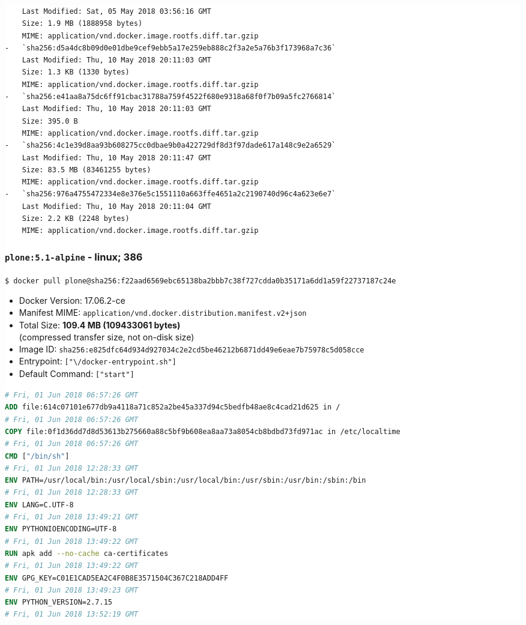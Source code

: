		Last Modified: Sat, 05 May 2018 03:56:16 GMT  
		Size: 1.9 MB (1888958 bytes)  
		MIME: application/vnd.docker.image.rootfs.diff.tar.gzip
	-	`sha256:d5a4dc8b09d0e01dbe9cef9ebb5a17e259eb888c2f3a2e5a76b3f173968a7c36`  
		Last Modified: Thu, 10 May 2018 20:11:03 GMT  
		Size: 1.3 KB (1330 bytes)  
		MIME: application/vnd.docker.image.rootfs.diff.tar.gzip
	-	`sha256:e41aa8a75dc6ff91cbac31788a759f4522f680e9318a68f0f7b09a5fc2766814`  
		Last Modified: Thu, 10 May 2018 20:11:03 GMT  
		Size: 395.0 B  
		MIME: application/vnd.docker.image.rootfs.diff.tar.gzip
	-	`sha256:4c1e39d8aa93b608275cc0dbae9b0a422729df8d3f97dade617a148c9e2a6529`  
		Last Modified: Thu, 10 May 2018 20:11:47 GMT  
		Size: 83.5 MB (83461255 bytes)  
		MIME: application/vnd.docker.image.rootfs.diff.tar.gzip
	-	`sha256:976a4755472334e8e376e5c1551110a663ffe4651a2c2190740d96c4a623e6e7`  
		Last Modified: Thu, 10 May 2018 20:11:04 GMT  
		Size: 2.2 KB (2248 bytes)  
		MIME: application/vnd.docker.image.rootfs.diff.tar.gzip

### `plone:5.1-alpine` - linux; 386

```console
$ docker pull plone@sha256:f22aad6569ebc65138ba2bbb7c38f727cdda0b35171a6dd1a59f22737187c24e
```

-	Docker Version: 17.06.2-ce
-	Manifest MIME: `application/vnd.docker.distribution.manifest.v2+json`
-	Total Size: **109.4 MB (109433061 bytes)**  
	(compressed transfer size, not on-disk size)
-	Image ID: `sha256:e825dfc64d934d927034c2e2cd5be46212b6871dd49e6eae7b75978c5d058cce`
-	Entrypoint: `["\/docker-entrypoint.sh"]`
-	Default Command: `["start"]`

```dockerfile
# Fri, 01 Jun 2018 06:57:26 GMT
ADD file:614c07101e677db9a4118a71c852a2be45a337d94c5bedfb48ae8c4cad21d625 in / 
# Fri, 01 Jun 2018 06:57:26 GMT
COPY file:0f1d36dd7d8d53613b275660a88c5bf9b608ea8aa73a8054cb8bdbd73fd971ac in /etc/localtime 
# Fri, 01 Jun 2018 06:57:26 GMT
CMD ["/bin/sh"]
# Fri, 01 Jun 2018 12:28:33 GMT
ENV PATH=/usr/local/bin:/usr/local/sbin:/usr/local/bin:/usr/sbin:/usr/bin:/sbin:/bin
# Fri, 01 Jun 2018 12:28:33 GMT
ENV LANG=C.UTF-8
# Fri, 01 Jun 2018 13:49:21 GMT
ENV PYTHONIOENCODING=UTF-8
# Fri, 01 Jun 2018 13:49:22 GMT
RUN apk add --no-cache ca-certificates
# Fri, 01 Jun 2018 13:49:22 GMT
ENV GPG_KEY=C01E1CAD5EA2C4F0B8E3571504C367C218ADD4FF
# Fri, 01 Jun 2018 13:49:23 GMT
ENV PYTHON_VERSION=2.7.15
# Fri, 01 Jun 2018 13:52:19 GMT
```